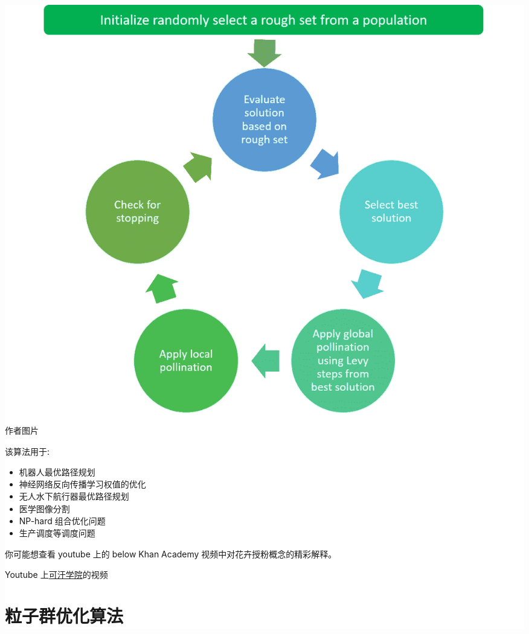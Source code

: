 ![](img/7e372c94edbc37d161fc6debfd799239.png)

作者图片

该算法用于:

*   机器人最优路径规划
*   神经网络反向传播学习权值的优化
*   无人水下航行器最优路径规划
*   医学图像分割
*   NP-hard 组合优化问题
*   生产调度等调度问题

你可能想查看 youtube 上的 below Khan Academy 视频中对花卉授粉概念的精彩解释。

Youtube 上[可汗学院](https://www.youtube.com/watch?v=hCloCHwrJdQ&t=47s)的视频

# 粒子群优化算法
